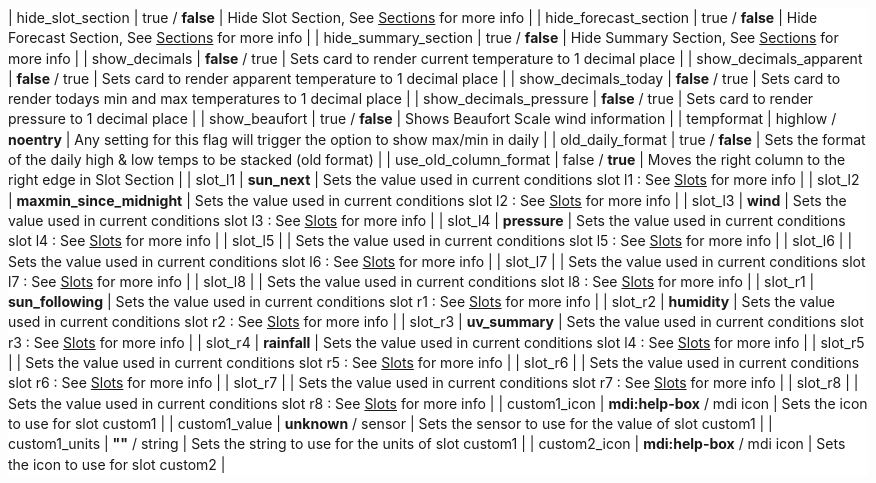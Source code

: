 | hide_slot_section        | true / **false**                   | Hide Slot Section, See [Sections](https://github.com/aes-alienrip/hko-weather-card/blob/master/README.md#sections) for more info                               |
| hide_forecast_section    | true / **false**                   | Hide Forecast Section, See [Sections](https://github.com/aes-alienrip/hko-weather-card/blob/master/README.md#sections) for more info                           |
| hide_summary_section     | true / **false**                   | Hide Summary Section, See [Sections](https://github.com/aes-alienrip/hko-weather-card/blob/master/README.md#sections) for more info                            |
| show_decimals            | **false** / true                   | Sets card to render current temperature to 1 decimal place                  | 
| show_decimals_apparent   | **false** / true                   | Sets card to render apparent temperature to 1 decimal place                 |
| show_decimals_today      | **false** / true                   | Sets card to render todays min and max temperatures to 1 decimal place      |
| show_decimals_pressure   | **false** / true                   | Sets card to render pressure to 1 decimal place                             |
| show_beaufort            | true / **false**                   | Shows Beaufort Scale wind information                                       |
| tempformat               | highlow / **noentry**              | Any setting for this flag will trigger the option to show max/min in daily  |
| old_daily_format         | true / **false**                   | Sets the format of the daily high & low temps to be stacked (old format)    |
| use_old_column_format    | false / **true**                   | Moves the right column to the right edge in Slot Section                    |
| slot_l1                  | **sun_next**                       | Sets the value used in current conditions slot l1 : See [Slots](https://github.com/aes-alienrip/hko-weather-card/blob/master/README.md#slots) for more info |
| slot_l2                  | **maxmin_since_midnight**          | Sets the value used in current conditions slot l2 : See [Slots](https://github.com/aes-alienrip/hko-weather-card/blob/master/README.md#slots) for more info |
| slot_l3                  | **wind**                           | Sets the value used in current conditions slot l3 : See [Slots](https://github.com/aes-alienrip/hko-weather-card/blob/master/README.md#slots) for more info |
| slot_l4                  | **pressure**                       | Sets the value used in current conditions slot l4 : See [Slots](https://github.com/aes-alienrip/hko-weather-card/blob/master/README.md#slots) for more info |
| slot_l5                  |                                    | Sets the value used in current conditions slot l5 : See [Slots](https://github.com/aes-alienrip/hko-weather-card/blob/master/README.md#slots) for more info |
| slot_l6                  |                                    | Sets the value used in current conditions slot l6 : See [Slots](https://github.com/aes-alienrip/hko-weather-card/blob/master/README.md#slots) for more info |
| slot_l7                  |                                    | Sets the value used in current conditions slot l7 : See [Slots](https://github.com/aes-alienrip/hko-weather-card/blob/master/README.md#slots) for more info |
| slot_l8                  |                                    | Sets the value used in current conditions slot l8 : See [Slots](https://github.com/aes-alienrip/hko-weather-card/blob/master/README.md#slots) for more info |
| slot_r1                  | **sun_following**                  | Sets the value used in current conditions slot r1 : See [Slots](https://github.com/aes-alienrip/hko-weather-card/blob/master/README.md#slots) for more info |
| slot_r2                  | **humidity**                       | Sets the value used in current conditions slot r2 : See [Slots](https://github.com/aes-alienrip/hko-weather-card/blob/master/README.md#slots) for more info |
| slot_r3                  | **uv_summary**                     | Sets the value used in current conditions slot r3 : See [Slots](https://github.com/aes-alienrip/hko-weather-card/blob/master/README.md#slots) for more info |
| slot_r4                  | **rainfall**                       | Sets the value used in current conditions slot l4 : See [Slots](https://github.com/aes-alienrip/hko-weather-card/blob/master/README.md#slots) for more info |
| slot_r5                  |                                    | Sets the value used in current conditions slot r5 : See [Slots](https://github.com/aes-alienrip/hko-weather-card/blob/master/README.md#slots) for more info |
| slot_r6                  |                                    | Sets the value used in current conditions slot r6 : See [Slots](https://github.com/aes-alienrip/hko-weather-card/blob/master/README.md#slots) for more info |
| slot_r7                  |                                    | Sets the value used in current conditions slot r7 : See [Slots](https://github.com/aes-alienrip/hko-weather-card/blob/master/README.md#slots) for more info |
| slot_r8                  |                                    | Sets the value used in current conditions slot r8 : See [Slots](https://github.com/aes-alienrip/hko-weather-card/blob/master/README.md#slots) for more info |
| custom1_icon             | **mdi:help-box** / mdi icon        | Sets the icon to use for slot custom1                                       |
| custom1_value            | **unknown** / sensor               | Sets the sensor to use for the value of slot custom1                        |
| custom1_units            | **""** / string                    | Sets the string to use for the units of slot custom1                        |
| custom2_icon             | **mdi:help-box** / mdi icon        | Sets the icon to use for slot custom2                                       |